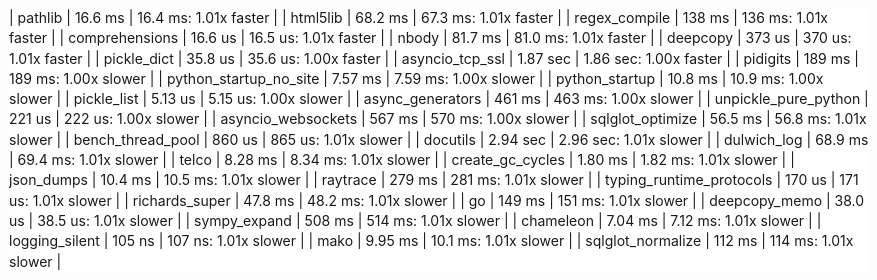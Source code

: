 | pathlib                  | 16.6 ms                                                               | 16.4 ms: 1.01x faster                                                           |
| html5lib                 | 68.2 ms                                                               | 67.3 ms: 1.01x faster                                                           |
| regex_compile            | 138 ms                                                                | 136 ms: 1.01x faster                                                            |
| comprehensions           | 16.6 us                                                               | 16.5 us: 1.01x faster                                                           |
| nbody                    | 81.7 ms                                                               | 81.0 ms: 1.01x faster                                                           |
| deepcopy                 | 373 us                                                                | 370 us: 1.01x faster                                                            |
| pickle_dict              | 35.8 us                                                               | 35.6 us: 1.00x faster                                                           |
| asyncio_tcp_ssl          | 1.87 sec                                                              | 1.86 sec: 1.00x faster                                                          |
| pidigits                 | 189 ms                                                                | 189 ms: 1.00x slower                                                            |
| python_startup_no_site   | 7.57 ms                                                               | 7.59 ms: 1.00x slower                                                           |
| python_startup           | 10.8 ms                                                               | 10.9 ms: 1.00x slower                                                           |
| pickle_list              | 5.13 us                                                               | 5.15 us: 1.00x slower                                                           |
| async_generators         | 461 ms                                                                | 463 ms: 1.00x slower                                                            |
| unpickle_pure_python     | 221 us                                                                | 222 us: 1.00x slower                                                            |
| asyncio_websockets       | 567 ms                                                                | 570 ms: 1.00x slower                                                            |
| sqlglot_optimize         | 56.5 ms                                                               | 56.8 ms: 1.01x slower                                                           |
| bench_thread_pool        | 860 us                                                                | 865 us: 1.01x slower                                                            |
| docutils                 | 2.94 sec                                                              | 2.96 sec: 1.01x slower                                                          |
| dulwich_log              | 68.9 ms                                                               | 69.4 ms: 1.01x slower                                                           |
| telco                    | 8.28 ms                                                               | 8.34 ms: 1.01x slower                                                           |
| create_gc_cycles         | 1.80 ms                                                               | 1.82 ms: 1.01x slower                                                           |
| json_dumps               | 10.4 ms                                                               | 10.5 ms: 1.01x slower                                                           |
| raytrace                 | 279 ms                                                                | 281 ms: 1.01x slower                                                            |
| typing_runtime_protocols | 170 us                                                                | 171 us: 1.01x slower                                                            |
| richards_super           | 47.8 ms                                                               | 48.2 ms: 1.01x slower                                                           |
| go                       | 149 ms                                                                | 151 ms: 1.01x slower                                                            |
| deepcopy_memo            | 38.0 us                                                               | 38.5 us: 1.01x slower                                                           |
| sympy_expand             | 508 ms                                                                | 514 ms: 1.01x slower                                                            |
| chameleon                | 7.04 ms                                                               | 7.12 ms: 1.01x slower                                                           |
| logging_silent           | 105 ns                                                                | 107 ns: 1.01x slower                                                            |
| mako                     | 9.95 ms                                                               | 10.1 ms: 1.01x slower                                                           |
| sqlglot_normalize        | 112 ms                                                                | 114 ms: 1.01x slower                                                            |